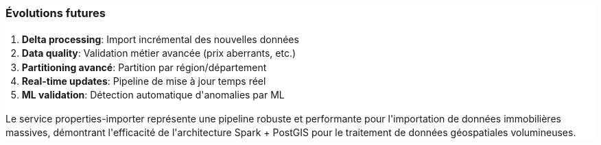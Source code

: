 ### Évolutions futures

1. **Delta processing**: Import incrémental des nouvelles données
2. **Data quality**: Validation métier avancée (prix aberrants, etc.)
3. **Partitioning avancé**: Partition par région/département
4. **Real-time updates**: Pipeline de mise à jour temps réel
5. **ML validation**: Détection automatique d'anomalies par ML

Le service properties-importer représente une pipeline robuste et performante pour l'importation de données immobilières massives, démontrant l'efficacité de l'architecture Spark + PostGIS pour le traitement de données géospatiales volumineuses.